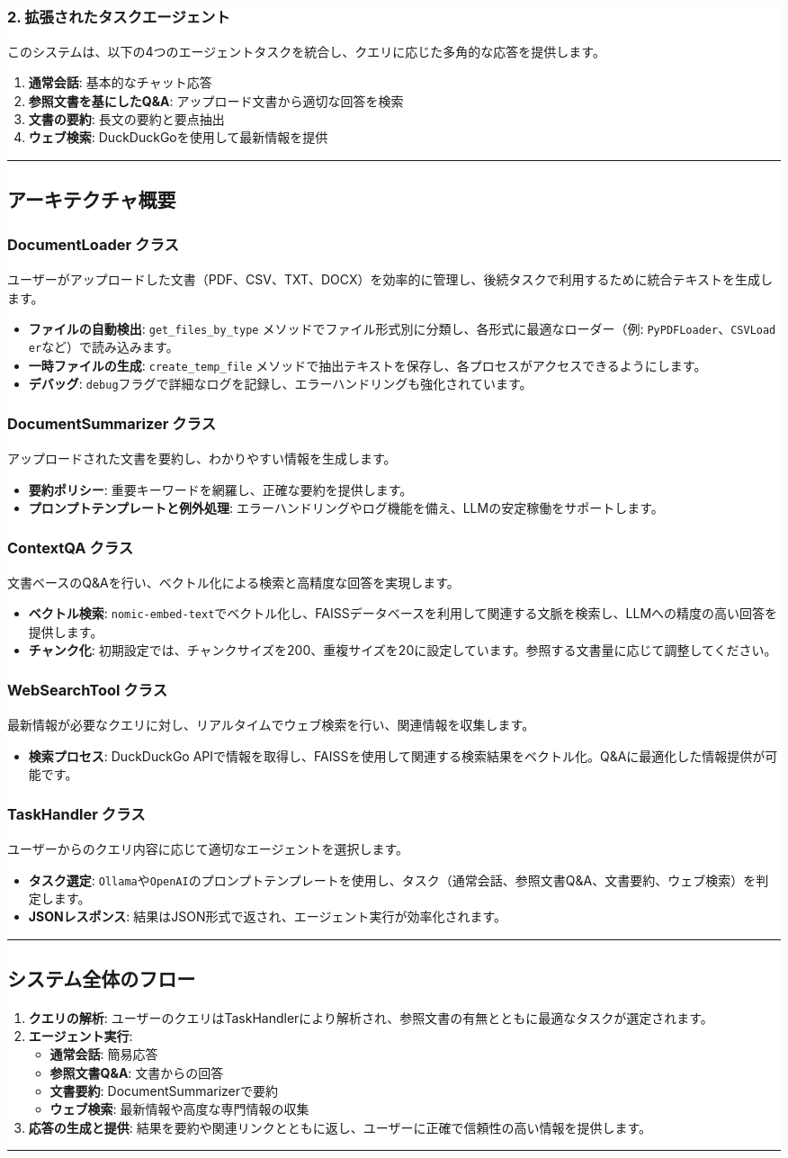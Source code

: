 ### 2. 拡張されたタスクエージェント
このシステムは、以下の4つのエージェントタスクを統合し、クエリに応じた多角的な応答を提供します。
1. **通常会話**: 基本的なチャット応答
2. **参照文書を基にしたQ&A**: アップロード文書から適切な回答を検索
3. **文書の要約**: 長文の要約と要点抽出
4. **ウェブ検索**: DuckDuckGoを使用して最新情報を提供

---

## アーキテクチャ概要

### DocumentLoader クラス
ユーザーがアップロードした文書（PDF、CSV、TXT、DOCX）を効率的に管理し、後続タスクで利用するために統合テキストを生成します。
- **ファイルの自動検出**: `get_files_by_type` メソッドでファイル形式別に分類し、各形式に最適なローダー（例: `PyPDFLoader`、`CSVLoader`など）で読み込みます。
- **一時ファイルの生成**: `create_temp_file` メソッドで抽出テキストを保存し、各プロセスがアクセスできるようにします。
- **デバッグ**: `debug`フラグで詳細なログを記録し、エラーハンドリングも強化されています。

### DocumentSummarizer クラス
アップロードされた文書を要約し、わかりやすい情報を生成します。
- **要約ポリシー**: 重要キーワードを網羅し、正確な要約を提供します。
- **プロンプトテンプレートと例外処理**: エラーハンドリングやログ機能を備え、LLMの安定稼働をサポートします。

### ContextQA クラス
文書ベースのQ&Aを行い、ベクトル化による検索と高精度な回答を実現します。
- **ベクトル検索**: `nomic-embed-text`でベクトル化し、FAISSデータベースを利用して関連する文脈を検索し、LLMへの精度の高い回答を提供します。
- **チャンク化**: 初期設定では、チャンクサイズを200、重複サイズを20に設定しています。参照する文書量に応じて調整してください。

### WebSearchTool クラス
最新情報が必要なクエリに対し、リアルタイムでウェブ検索を行い、関連情報を収集します。
- **検索プロセス**: DuckDuckGo APIで情報を取得し、FAISSを使用して関連する検索結果をベクトル化。Q&Aに最適化した情報提供が可能です。

### TaskHandler クラス
ユーザーからのクエリ内容に応じて適切なエージェントを選択します。
- **タスク選定**: `Ollama`や`OpenAI`のプロンプトテンプレートを使用し、タスク（通常会話、参照文書Q&A、文書要約、ウェブ検索）を判定します。
- **JSONレスポンス**: 結果はJSON形式で返され、エージェント実行が効率化されます。

---

## システム全体のフロー

1. **クエリの解析**: ユーザーのクエリはTaskHandlerにより解析され、参照文書の有無とともに最適なタスクが選定されます。
2. **エージェント実行**:
   - **通常会話**: 簡易応答
   - **参照文書Q&A**: 文書からの回答
   - **文書要約**: DocumentSummarizerで要約
   - **ウェブ検索**: 最新情報や高度な専門情報の収集
3. **応答の生成と提供**: 結果を要約や関連リンクとともに返し、ユーザーに正確で信頼性の高い情報を提供します。

---
